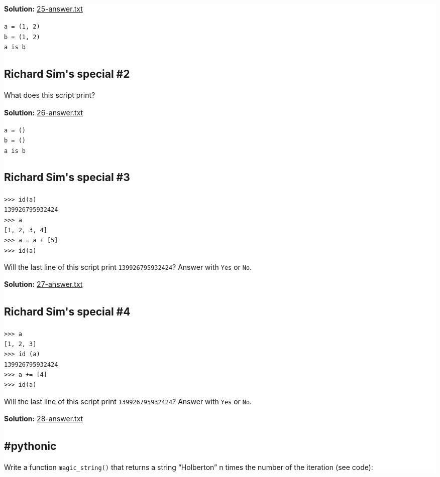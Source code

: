 **Solution:** [25-answer.txt](./25-answer.txt)

```
a = (1, 2)
b = (1, 2)
a is b
```

## Richard Sim's special #2

What does this script print?

**Solution:** [26-answer.txt](./26-answer.txt)

```
a = ()
b = ()
a is b
```

## Richard Sim's special #3

```
>>> id(a)
139926795932424
>>> a
[1, 2, 3, 4]
>>> a = a + [5]
>>> id(a)
```

Will the last line of this script print `139926795932424`? Answer with `Yes` or `No`.

**Solution:** [27-answer.txt](./27-answer.txt)

## Richard Sim's special #4

```
>>> a
[1, 2, 3]
>>> id (a)
139926795932424
>>> a += [4]
>>> id(a)
```

Will the last line of this script print `139926795932424`? Answer with `Yes` or `No`.

**Solution:** [28-answer.txt](./28-answer.txt)

## #pythonic

Write a function `magic_string()` that returns a string “Holberton” n times the number of the iteration (see code):
